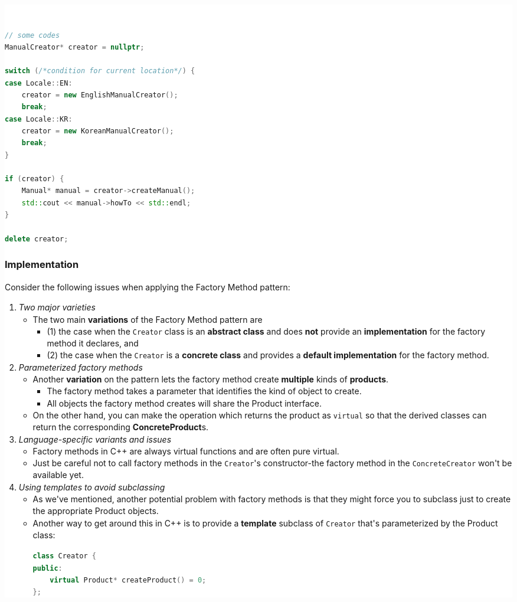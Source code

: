 ```c++


// some codes
ManualCreator* creator = nullptr;

switch (/*condition for current location*/) {
case Locale::EN:
    creator = new EnglishManualCreator();
    break;
case Locale::KR:
    creator = new KoreanManualCreator();
    break;
}

if (creator) {
    Manual* manual = creator->createManual();
    std::cout << manual->howTo << std::endl;
}

delete creator;
```

### Implementation
Consider the following issues when applying the Factory Method pattern:
1. *Two major varieties*
    * The two main **variations** of the Factory Method pattern are
        + (1) the case when the `Creator` class is an **abstract class** and does **not** provide an **implementation** for the factory method it declares, and
        + (2) the case when the `Creator` is a **concrete class** and provides a **default implementation** for the factory method.
2. *Parameterized factory methods*
    * Another **variation** on the pattern lets the factory method create **multiple** kinds of **products**.
        + The factory method takes a parameter that identifies the kind of object to create.
        + All objects the factory method creates will share the Product interface.
    * On the other hand, you can make the operation which returns the product as `virtual` so that the derived classes can return the corresponding **ConcreteProduct**s. 
3. *Language-specific variants and issues*
    * Factory methods in C++ are always virtual functions and are often pure virtual.
    * Just be careful not to call factory methods in the `Creator`'s constructor-the factory method in the `ConcreteCreator` won't be available yet.
4. *Using templates to avoid subclassing*
    * As we've mentioned, another potential problem with factory methods is that they might force you to subclass just to create the appropriate Product objects. 
    * Another way to get around this in C++ is to provide a **template** subclass of `Creator` that's parameterized by the Product class:
        ```c++
        class Creator { 
        public:
            virtual Product* createProduct() = 0;
        };
